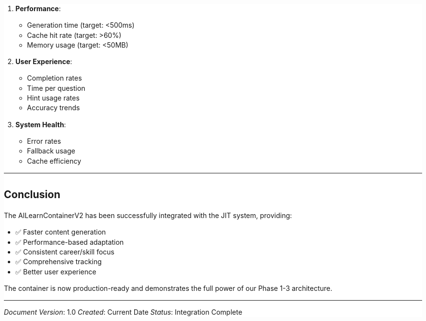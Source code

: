 1. **Performance**:
   - Generation time (target: <500ms)
   - Cache hit rate (target: >60%)
   - Memory usage (target: <50MB)

2. **User Experience**:
   - Completion rates
   - Time per question
   - Hint usage rates
   - Accuracy trends

3. **System Health**:
   - Error rates
   - Fallback usage
   - Cache efficiency

---

## Conclusion

The AILearnContainerV2 has been successfully integrated with the JIT system, providing:
- ✅ Faster content generation
- ✅ Performance-based adaptation
- ✅ Consistent career/skill focus
- ✅ Comprehensive tracking
- ✅ Better user experience

The container is now production-ready and demonstrates the full power of our Phase 1-3 architecture.

---

*Document Version*: 1.0
*Created*: Current Date
*Status*: Integration Complete